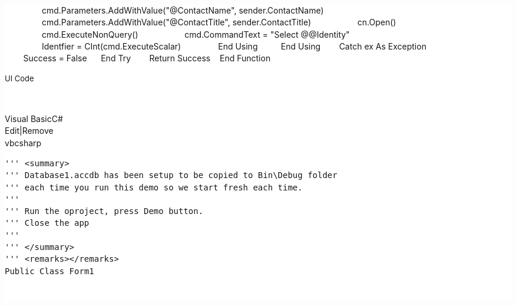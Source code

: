 &nbsp;&nbsp;&nbsp;&nbsp;&nbsp;&nbsp;&nbsp;&nbsp;&nbsp;&nbsp;&nbsp;&nbsp;&nbsp;&nbsp;&nbsp;&nbsp;cmd.Parameters.AddWithValue(<span class="visualBasic__string">&quot;@ContactName&quot;</span>,&nbsp;sender.ContactName)&nbsp;
&nbsp;&nbsp;&nbsp;&nbsp;&nbsp;&nbsp;&nbsp;&nbsp;&nbsp;&nbsp;&nbsp;&nbsp;&nbsp;&nbsp;&nbsp;&nbsp;cmd.Parameters.AddWithValue(<span class="visualBasic__string">&quot;@ContactTitle&quot;</span>,&nbsp;sender.ContactTitle)&nbsp;
&nbsp;
&nbsp;&nbsp;&nbsp;&nbsp;&nbsp;&nbsp;&nbsp;&nbsp;&nbsp;&nbsp;&nbsp;&nbsp;&nbsp;&nbsp;&nbsp;&nbsp;cn.Open()&nbsp;
&nbsp;
&nbsp;&nbsp;&nbsp;&nbsp;&nbsp;&nbsp;&nbsp;&nbsp;&nbsp;&nbsp;&nbsp;&nbsp;&nbsp;&nbsp;&nbsp;&nbsp;cmd.ExecuteNonQuery()&nbsp;
&nbsp;
&nbsp;&nbsp;&nbsp;&nbsp;&nbsp;&nbsp;&nbsp;&nbsp;&nbsp;&nbsp;&nbsp;&nbsp;&nbsp;&nbsp;&nbsp;&nbsp;cmd.CommandText&nbsp;=&nbsp;<span class="visualBasic__string">&quot;Select&nbsp;@@Identity&quot;</span>&nbsp;
&nbsp;&nbsp;&nbsp;&nbsp;&nbsp;&nbsp;&nbsp;&nbsp;&nbsp;&nbsp;&nbsp;&nbsp;&nbsp;&nbsp;&nbsp;&nbsp;Identfier&nbsp;=&nbsp;<span class="visualBasic__keyword">CInt</span>(cmd.ExecuteScalar)&nbsp;
&nbsp;
&nbsp;&nbsp;&nbsp;&nbsp;&nbsp;&nbsp;&nbsp;&nbsp;&nbsp;&nbsp;&nbsp;&nbsp;<span class="visualBasic__keyword">End</span>&nbsp;<span class="visualBasic__keyword">Using</span>&nbsp;
&nbsp;&nbsp;&nbsp;&nbsp;&nbsp;&nbsp;&nbsp;&nbsp;<span class="visualBasic__keyword">End</span>&nbsp;<span class="visualBasic__keyword">Using</span>&nbsp;
&nbsp;
&nbsp;&nbsp;&nbsp;&nbsp;<span class="visualBasic__keyword">Catch</span>&nbsp;ex&nbsp;<span class="visualBasic__keyword">As</span>&nbsp;Exception&nbsp;
&nbsp;&nbsp;&nbsp;&nbsp;&nbsp;&nbsp;&nbsp;&nbsp;Success&nbsp;=&nbsp;<span class="visualBasic__keyword">False</span>&nbsp;
&nbsp;&nbsp;&nbsp;&nbsp;<span class="visualBasic__keyword">End</span>&nbsp;<span class="visualBasic__keyword">Try</span>&nbsp;
&nbsp;
&nbsp;&nbsp;&nbsp;&nbsp;<span class="visualBasic__keyword">Return</span>&nbsp;Success&nbsp;
&nbsp;
<span class="visualBasic__keyword">End</span>&nbsp;<span class="visualBasic__keyword">Function</span>&nbsp;
</pre>
</div>
</div>
</div>
<p><span style="font-size:small">UI Code</span></p>
<p>&nbsp;</p>
<div class="scriptcode">
<div class="pluginEditHolder" pluginCommand="mceScriptCode">
<div class="title"><span>Visual Basic</span><span>C#</span></div>
<div class="pluginLinkHolder"><span class="pluginEditHolderLink">Edit</span>|<span class="pluginRemoveHolderLink">Remove</span></div>
<span class="hidden">vb</span><span class="hidden">csharp</span>


<div class="preview">
<pre class="vb"><span class="visualBasic__com">'''&nbsp;&lt;summary&gt;</span>&nbsp;
<span class="visualBasic__com">'''&nbsp;Database1.accdb&nbsp;has&nbsp;been&nbsp;setup&nbsp;to&nbsp;be&nbsp;copied&nbsp;to&nbsp;Bin\Debug&nbsp;folder</span>&nbsp;
<span class="visualBasic__com">'''&nbsp;each&nbsp;time&nbsp;you&nbsp;run&nbsp;this&nbsp;demo&nbsp;so&nbsp;we&nbsp;start&nbsp;fresh&nbsp;each&nbsp;time.</span>&nbsp;
<span class="visualBasic__com">'''&nbsp;</span>&nbsp;
<span class="visualBasic__com">'''&nbsp;Run&nbsp;the&nbsp;oproject,&nbsp;press&nbsp;Demo&nbsp;button.</span>&nbsp;
<span class="visualBasic__com">'''&nbsp;Close&nbsp;the&nbsp;app</span>&nbsp;
<span class="visualBasic__com">'''&nbsp;</span>&nbsp;
<span class="visualBasic__com">'''&nbsp;&lt;/summary&gt;</span>&nbsp;
<span class="visualBasic__com">'''&nbsp;&lt;remarks&gt;&lt;/remarks&gt;</span>&nbsp;
<span class="visualBasic__keyword">Public</span>&nbsp;<span class="visualBasic__keyword">Class</span>&nbsp;Form1&nbsp;